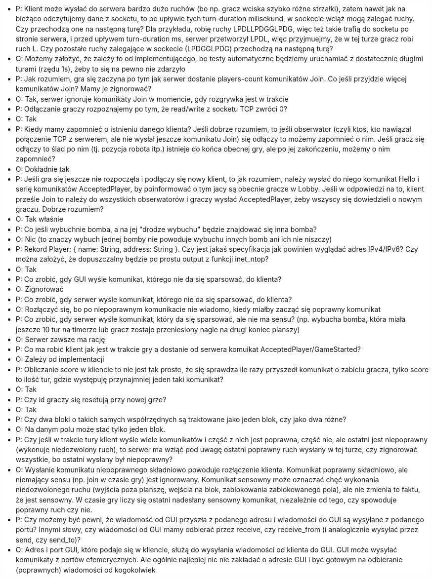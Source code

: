 - P: Klient może wysłać do serwera bardzo dużo ruchów (bo np. gracz wciska szybko różne strzałki), zatem nawet jak na bieżąco odczytujemy dane z socketu, to po upływie tych turn-duration milisekund, w sockecie wciąż mogą zalegać ruchy. Czy przechodzą one na następną turę? Dla przykładu, robię ruchy LPDLLPDGGLPDG, więc też takie trafią do socketu po stronie serwera, i przed upływem turn-duration ms, serwer przetworzył LPDL, więc przyjmuejmy, że w tej turze gracz robi ruch L. Czy pozostałe ruchy zalegające w sockecie (LPDGGLPDG) przechodzą na następną turę?
- O: Możemy założyć, że zależy to od implementującego, bo testy automatyczne będziemy uruchamiać z dostatecznie długimi turami (rzędu 1s), żeby to się na pewno nie zdarzyło
- P: Jak rozumiem, gra się zaczyna po tym jak serwer dostanie players-count komunikatów Join. Co jeśli przyjdzie więcej komunikatów Join? Mamy je zignorować?
- O: Tak, serwer ignoruje komunikaty Join w momencie, gdy rozgrywka jest w trakcie
- P: Odłączanie graczy rozpoznajemy po tym, że read/write z socketu TCP zwróci 0?
- O: Tak
- P: Kiedy mamy zapomnieć o istnieniu danego klienta? Jeśli dobrze rozumiem, to jeśli obserwator (czyli ktoś, kto nawiązał połączenie TCP z serwerem, ale nie wysłał jeszcze komunikatu Join) się odłączy to możemy zapomnieć o nim. Jeśli gracz się odłączy to ślad po nim (tj. pozycja robota itp.) istnieje do końca obecnej gry, ale po jej zakończeniu, możemy o nim zapomnieć?
- O: Dokładnie tak
- P: Jeśli gra się jeszcze nie rozpoczęła i podłączy się nowy klient, to jak rozumiem, należy wysłać do niego komunikat Hello i serię komunikatów AcceptedPlayer, by poinformować o tym jacy są obecnie gracze w Lobby. Jeśli w odpowiedzi na to, klient prześle Join to należy do wszystkich obserwatorów i graczy wysłać AcceptedPlayer, żeby wszyscy się dowiedzieli o nowym graczu. Dobrze rozumiem?
- O: Tak właśnie
- P: Co jeśli wybuchnie bomba, a na jej "drodze wybuchu" będzie znajdować się inna bomba?
- O: Nic (to znaczy wybuch jednej bomby nie powoduje wybuchu innych bomb ani ich nie niszczy)
- P: Rekord Player: { name: String, address: String }. Czy jest jakaś specyfikacja jak powinien wyglądać adres IPv4/IPv6? Czy można założyć, że dopuszczalny będzie po prostu output z funkcji inet_ntop?
- O: Tak
- P: Co zrobić, gdy GUI wyśle komunikat, którego nie da się sparsować, do klienta?
- O: Zignorować
- P: Co zrobić, gdy serwer wyśle komunikat, którego nie da się sparsować, do klienta?
- O: Rozłączyć się, bo po niepoprawnym komunikacie nie wiadomo, kiedy miałby zacząć się poprawny komunikat
- P: Co zrobić, gdy serwer wyśle komunikat, który da się sparsować, ale nie ma sensu? (np. wybucha bomba, która miała jeszcze 10 tur na timerze lub gracz zostaje przeniesiony nagle na drugi koniec planszy)
- O: Serwer zawsze ma rację
- P: Co ma robić klient jak jest w trakcie gry a dostanie od serwera komuikat AcceptedPlayer/GameStarted?
- O: Zależy od implementacji
- P: Obliczanie score w kliencie to nie jest tak proste, że się sprawdza ile razy przyszedł komunikat o zabiciu gracza, tylko score to ilość tur, gdzie występuję przynajmniej jeden taki komunikat?
- O: Tak
- P: Czy id graczy się resetują przy nowej grze?
- O: Tak
- P: Czy dwa bloki o takich samych współrzędnych są traktowane jako jeden blok, czy jako dwa różne?
- O: Na danym polu może stać tylko jeden blok.
- P: Czy jeśli w trakcie tury klient wyśle wiele komunikatów i część z nich jest poprawna, część nie, ale ostatni jest niepoprawny (wykonuje niedozwolony ruch), to serwer ma wziąć pod uwagę ostatni poprawny ruch wysłany w tej turze, czy zignorować wszystkie, bo ostatni wysłany był niepoprawny?
- O: Wysłanie komunikatu niepoprawnego składniowo powoduje rozłączenie klienta. Komunikat poprawny składniowo, ale niemający sensu (np. join w czasie gry) jest ignorowany. Komunikat sensowny może oznaczać chęć wykonania niedozwolonego ruchu (wyjścia poza planszę, wejścia na blok, zablokowania zablokowanego pola), ale nie zmienia to faktu, że jest sensowny. W czasie gry liczy się ostatni nadesłany sensowny komunikat, niezależnie od tego, czy spowoduje poprawny ruch czy nie.
- P: Czy możemy być pewni, że wiadomość od GUI przyszła z podanego adresu i wiadomości do GUI są wysyłane z podanego portu?
Innymi słowy, czy wiadomości od GUI mamy odbierać przez receive, czy receive_from (i analogicznie wysyłać przez send, czy send_to)?
- O: Adres i port GUI, które podaje się w kliencie, służą do wysyłania wiadomości od klienta do GUI. GUI może wysyłać komunikaty z portów efemerycznych. Ale ogólnie najlepiej nic nie zakładać o adresie GUI i być gotowym na odbieranie (poprawnych) wiadomości od kogokolwiek
